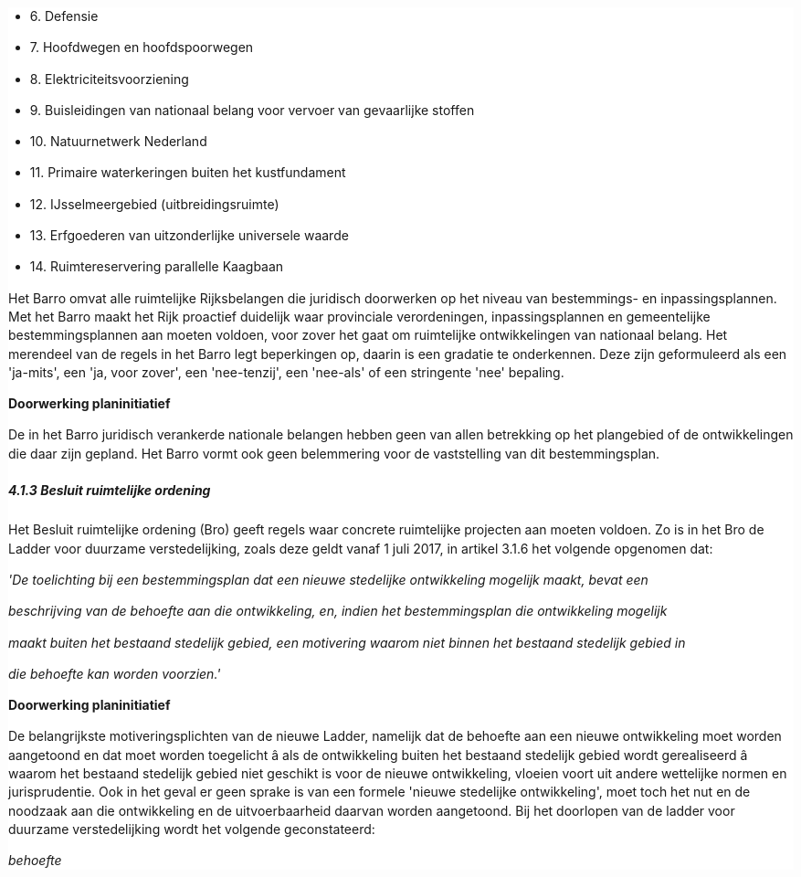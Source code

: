 * 6\. Defensie

* 7\. Hoofdwegen en hoofdspoorwegen

* 8\. Elektriciteitsvoorziening

* 9\. Buisleidingen van nationaal belang voor vervoer van gevaarlijke stoffen

* 10\. Natuurnetwerk Nederland

* 11\. Primaire waterkeringen buiten het kustfundament

* 12\. IJsselmeergebied (uitbreidingsruimte)

* 13\. Erfgoederen van uitzonderlijke universele waarde

* 14\. Ruimtereservering parallelle Kaagbaan

Het Barro omvat alle ruimtelijke Rijksbelangen die juridisch doorwerken op het niveau van bestemmings\- en inpassingsplannen. Met het Barro maakt het Rijk proactief duidelijk waar provinciale verordeningen, inpassingsplannen en gemeentelijke bestemmingsplannen aan moeten voldoen, voor zover het gaat om ruimtelijke ontwikkelingen van nationaal belang. Het merendeel van de regels in het Barro legt beperkingen op, daarin is een gradatie te onderkennen. Deze zijn geformuleerd als een 'ja\-mits', een 'ja, voor zover', een 'nee\-tenzij', een 'nee\-als' of een stringente 'nee' bepaling.

**Doorwerking planinitiatief**

De in het Barro juridisch verankerde nationale belangen hebben geen van allen betrekking op het plangebied of de ontwikkelingen die daar zijn gepland. Het Barro vormt ook geen belemmering voor de vaststelling van dit bestemmingsplan.

##### 4\.1\.3 Besluit ruimtelijke ordening

Het Besluit ruimtelijke ordening (Bro) geeft regels waar concrete ruimtelijke projecten aan moeten voldoen. Zo is in het Bro de Ladder voor duurzame verstedelijking, zoals deze geldt vanaf 1 juli 2017, in artikel 3\.1\.6 het volgende opgenomen dat:

*'De toelichting bij een bestemmingsplan dat een nieuwe stedelijke ontwikkeling mogelijk maakt, bevat een*

*beschrijving van de behoefte aan die ontwikkeling, en, indien het bestemmingsplan die ontwikkeling mogelijk*

*maakt buiten het bestaand stedelijk gebied, een motivering waarom niet binnen het bestaand stedelijk gebied in*

*die behoefte kan worden voorzien.'*

**Doorwerking planinitiatief**

De belangrijkste motiveringsplichten van de nieuwe Ladder, namelijk dat de behoefte aan een nieuwe ontwikkeling moet worden aangetoond en dat moet worden toegelicht â als de ontwikkeling buiten het bestaand stedelijk gebied wordt gerealiseerd â waarom het bestaand stedelijk gebied niet geschikt is voor de nieuwe ontwikkeling, vloeien voort uit andere wettelijke normen en jurisprudentie. Ook in het geval er geen sprake is van een formele 'nieuwe stedelijke ontwikkeling', moet toch het nut en de noodzaak aan die ontwikkeling en de uitvoerbaarheid daarvan worden aangetoond. Bij het doorlopen van de ladder voor duurzame verstedelijking wordt het volgende geconstateerd:

*behoefte*
